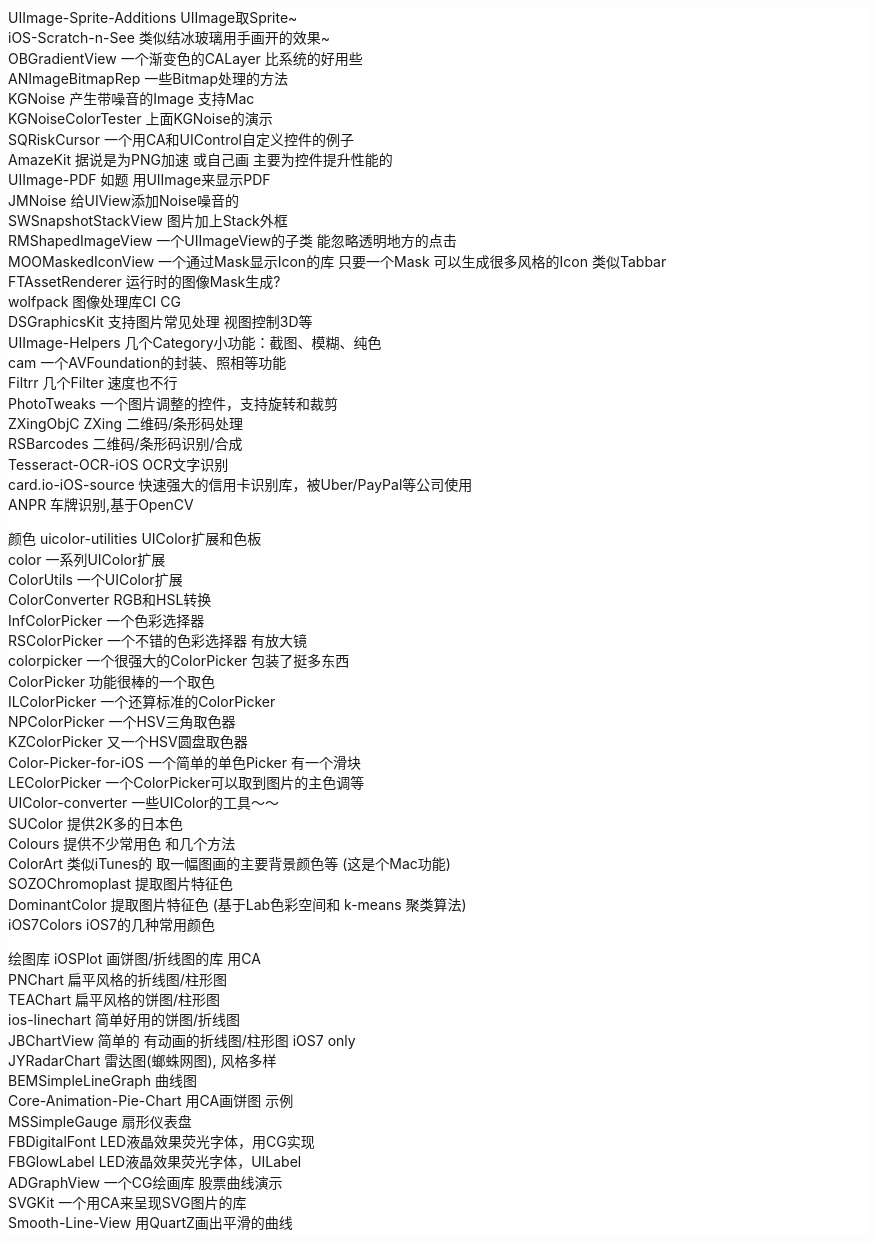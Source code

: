 UIImage-Sprite-Additions	UIImage取Sprite~	 	 	 
iOS-Scratch-n-See	类似结冰玻璃用手画开的效果~	 	 	 
OBGradientView	一个渐变色的CALayer 比系统的好用些	 	 	 
ANImageBitmapRep	一些Bitmap处理的方法	 	 	 
KGNoise	产生带噪音的Image 支持Mac	 	 	 
KGNoiseColorTester	上面KGNoise的演示	 	 	 
SQRiskCursor	一个用CA和UIControl自定义控件的例子	 	 	 
AmazeKit	据说是为PNG加速 或自己画 主要为控件提升性能的	 	 	 
UIImage-PDF	如题 用UIImage来显示PDF	 	 	 
JMNoise	给UIView添加Noise噪音的	 	 	 
SWSnapshotStackView	图片加上Stack外框	 	 	 
RMShapedImageView	一个UIImageView的子类 能忽略透明地方的点击	 	 	 
MOOMaskedIconView	一个通过Mask显示Icon的库 只要一个Mask 可以生成很多风格的Icon 类似Tabbar	 	 	 
FTAssetRenderer	运行时的图像Mask生成?	 	 	 
wolfpack	图像处理库CI CG	 	 	 
DSGraphicsKit	支持图片常见处理 视图控制3D等	 	 	 
UIImage-Helpers	几个Category小功能：截图、模糊、纯色	 	 	 
cam	一个AVFoundation的封装、照相等功能	 	 	 
Filtrr	几个Filter 速度也不行	 	 	 
PhotoTweaks	一个图片调整的控件，支持旋转和裁剪	 	 	 
ZXingObjC	ZXing 二维码/条形码处理	 	 	 
RSBarcodes	二维码/条形码识别/合成	 	 	 
Tesseract-OCR-iOS	OCR文字识别	 	 	 
card.io-iOS-source	快速强大的信用卡识别库，被Uber/PayPal等公司使用	 	 	 
ANPR	车牌识别,基于OpenCV	 	 	 
 

颜色
uicolor-utilities	UIColor扩展和色板	 	 	 
color	一系列UIColor扩展	 	 	 
ColorUtils	一个UIColor扩展	 	 	 
ColorConverter	RGB和HSL转换	 	 	 
InfColorPicker	一个色彩选择器	 	 	 
RSColorPicker	一个不错的色彩选择器 有放大镜	 	 	 
colorpicker	一个很强大的ColorPicker 包装了挺多东西	 	 	 
ColorPicker	功能很棒的一个取色	 	 	 
ILColorPicker	一个还算标准的ColorPicker	 	 	 
NPColorPicker	一个HSV三角取色器	 	 	 
KZColorPicker	又一个HSV圆盘取色器	 	 	 
Color-Picker-for-iOS	一个简单的单色Picker 有一个滑块	 	 	 
LEColorPicker	一个ColorPicker可以取到图片的主色调等	 	 	 
UIColor-converter	一些UIColor的工具～～	 	 	 
SUColor	提供2K多的日本色	 	 	 
Colours	提供不少常用色 和几个方法	 	 	 
ColorArt	类似iTunes的 取一幅图画的主要背景颜色等 (这是个Mac功能)	 	 	 
SOZOChromoplast	提取图片特征色	 	 	 
DominantColor	提取图片特征色 (基于Lab色彩空间和 k-means 聚类算法)	 	 	 
iOS7Colors	iOS7的几种常用颜色	 	 	 
 

绘图库
iOSPlot	画饼图/折线图的库 用CA	 	 	 
PNChart	扁平风格的折线图/柱形图	 	 	 
TEAChart	扁平风格的饼图/柱形图	 	 	 
ios-linechart	简单好用的饼图/折线图	 	 	 
JBChartView	简单的 有动画的折线图/柱形图 iOS7 only	 	 	 
JYRadarChart	雷达图(螂蛛网图), 风格多样	 	 	 
BEMSimpleLineGraph	曲线图	 	 	 
Core-Animation-Pie-Chart	用CA画饼图 示例	 	 	 
MSSimpleGauge	扇形仪表盘	 	 	 
FBDigitalFont	LED液晶效果荧光字体，用CG实现	 	 	 
FBGlowLabel	LED液晶效果荧光字体，UILabel	 	 	 
ADGraphView	一个CG绘画库 股票曲线演示	 	 	 
SVGKit	一个用CA来呈现SVG图片的库	 	 	 
Smooth-Line-View	用QuartZ画出平滑的曲线	 	 	 